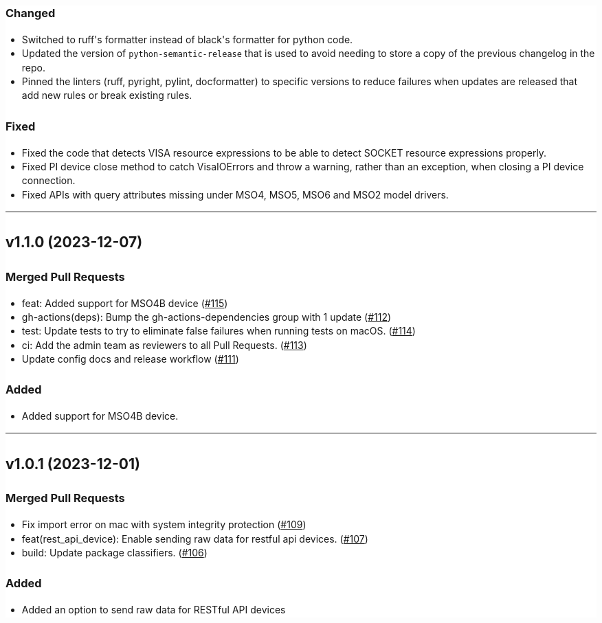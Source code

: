 ### Changed

- Switched to ruff's formatter instead of black's formatter for python code.
- Updated the version of `python-semantic-release` that is used to avoid needing to store a copy of the previous changelog in the repo.
- Pinned the linters (ruff, pyright, pylint, docformatter) to specific versions to reduce failures when updates are released that add new rules or break existing rules.

### Fixed

- Fixed the code that detects VISA resource expressions to be able to detect SOCKET resource expressions properly.
- Fixed PI device close method to catch VisaIOErrors and throw a warning, rather than an exception, when closing a PI device connection.
- Fixed APIs with query attributes missing under MSO4, MSO5, MSO6 and MSO2 model drivers.

---

## v1.1.0 (2023-12-07)

### Merged Pull Requests

- feat: Added support for MSO4B device ([#115](https://github.com/tektronix/tm_devices/issues/115))
- gh-actions(deps): Bump the gh-actions-dependencies group with 1 update ([#112](https://github.com/tektronix/tm_devices/issues/112))
- test: Update tests to try to eliminate false failures when running tests on macOS. ([#114](https://github.com/tektronix/tm_devices/issues/114))
- ci: Add the admin team as reviewers to all Pull Requests. ([#113](https://github.com/tektronix/tm_devices/issues/113))
- Update config docs and release workflow ([#111](https://github.com/tektronix/tm_devices/issues/111))

### Added

- Added support for MSO4B device.

---

## v1.0.1 (2023-12-01)

### Merged Pull Requests

- Fix import error on mac with system integrity protection ([#109](https://github.com/tektronix/tm_devices/issues/109))
- feat(rest_api_device): Enable sending raw data for restful api devices. ([#107](https://github.com/tektronix/tm_devices/issues/107))
- build: Update package classifiers. ([#106](https://github.com/tektronix/tm_devices/issues/106))

### Added

- Added an option to send raw data for RESTful API devices
